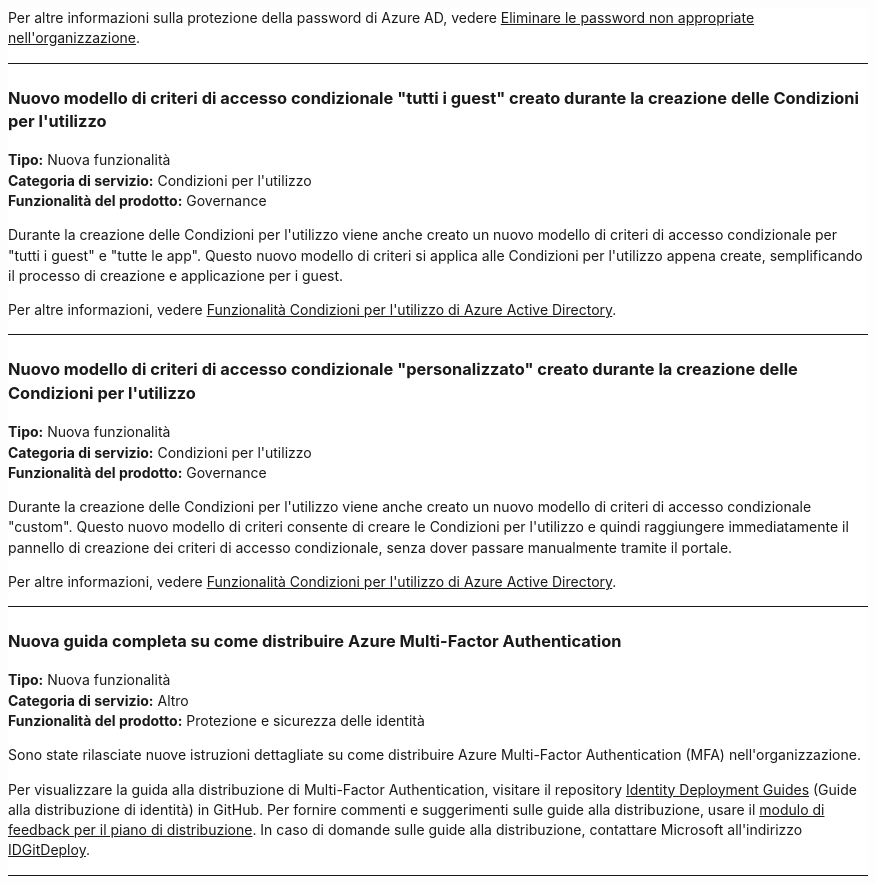 Per altre informazioni sulla protezione della password di Azure AD, vedere [Eliminare le password non appropriate nell'organizzazione](https://aka.ms/aadpasswordprotectiondocs).

---

### <a name="new-all-guests-conditional-access-policy-template-created-during-terms-of-use-tou-creation"></a>Nuovo modello di criteri di accesso condizionale "tutti i guest" creato durante la creazione delle Condizioni per l'utilizzo

**Tipo:** Nuova funzionalità  
**Categoria di servizio:** Condizioni per l'utilizzo  
**Funzionalità del prodotto:** Governance

Durante la creazione delle Condizioni per l'utilizzo viene anche creato un nuovo modello di criteri di accesso condizionale per "tutti i guest" e "tutte le app". Questo nuovo modello di criteri si applica alle Condizioni per l'utilizzo appena create, semplificando il processo di creazione e applicazione per i guest.

Per altre informazioni, vedere [Funzionalità Condizioni per l'utilizzo di Azure Active Directory](https://docs.microsoft.com/azure/active-directory/active-directory-tou).

---

### <a name="new-custom-conditional-access-policy-template-created-during-terms-of-use-tou-creation"></a>Nuovo modello di criteri di accesso condizionale "personalizzato" creato durante la creazione delle Condizioni per l'utilizzo

**Tipo:** Nuova funzionalità  
**Categoria di servizio:** Condizioni per l'utilizzo  
**Funzionalità del prodotto:** Governance

Durante la creazione delle Condizioni per l'utilizzo viene anche creato un nuovo modello di criteri di accesso condizionale "custom". Questo nuovo modello di criteri consente di creare le Condizioni per l'utilizzo e quindi raggiungere immediatamente il pannello di creazione dei criteri di accesso condizionale, senza dover passare manualmente tramite il portale.

Per altre informazioni, vedere [Funzionalità Condizioni per l'utilizzo di Azure Active Directory](https://docs.microsoft.com/azure/active-directory/active-directory-tou).

---

### <a name="new-and-comprehensive-guidance-about-deploying-azure-multi-factor-authentication"></a>Nuova guida completa su come distribuire Azure Multi-Factor Authentication

**Tipo:** Nuova funzionalità  
**Categoria di servizio:** Altro  
**Funzionalità del prodotto:** Protezione e sicurezza delle identità
 
Sono state rilasciate nuove istruzioni dettagliate su come distribuire Azure Multi-Factor Authentication (MFA) nell'organizzazione.

Per visualizzare la guida alla distribuzione di Multi-Factor Authentication, visitare il repository [Identity Deployment Guides](https://aka.ms/DeploymentPlans) (Guide alla distribuzione di identità) in GitHub. Per fornire commenti e suggerimenti sulle guide alla distribuzione, usare il [modulo di feedback per il piano di distribuzione](https://aka.ms/deploymentplanfeedback). In caso di domande sulle guide alla distribuzione, contattare Microsoft all'indirizzo [IDGitDeploy](mailto:idgitdeploy@microsoft.com).

---